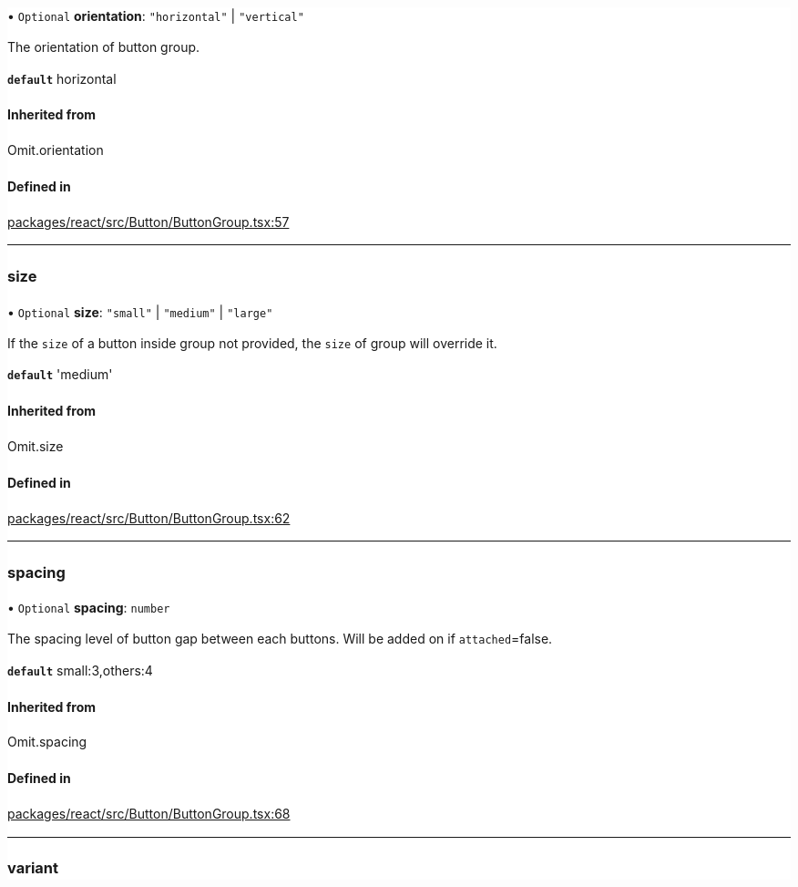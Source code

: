 • `Optional` **orientation**: ``"horizontal"`` \| ``"vertical"``

The orientation of button group.

**`default`** horizontal

#### Inherited from

Omit.orientation

#### Defined in

[packages/react/src/Button/ButtonGroup.tsx:57](https://github.com/Mezzanine-UI/mezzanine/blob/83e0173/packages/react/src/Button/ButtonGroup.tsx#L57)

___

### size

• `Optional` **size**: ``"small"`` \| ``"medium"`` \| ``"large"``

If the `size` of a button inside group not provided, the `size` of group will override it.

**`default`** 'medium'

#### Inherited from

Omit.size

#### Defined in

[packages/react/src/Button/ButtonGroup.tsx:62](https://github.com/Mezzanine-UI/mezzanine/blob/83e0173/packages/react/src/Button/ButtonGroup.tsx#L62)

___

### spacing

• `Optional` **spacing**: `number`

The spacing level of button gap between each buttons.
Will be added on if `attached`=false.

**`default`** small:3,others:4

#### Inherited from

Omit.spacing

#### Defined in

[packages/react/src/Button/ButtonGroup.tsx:68](https://github.com/Mezzanine-UI/mezzanine/blob/83e0173/packages/react/src/Button/ButtonGroup.tsx#L68)

___

### variant
